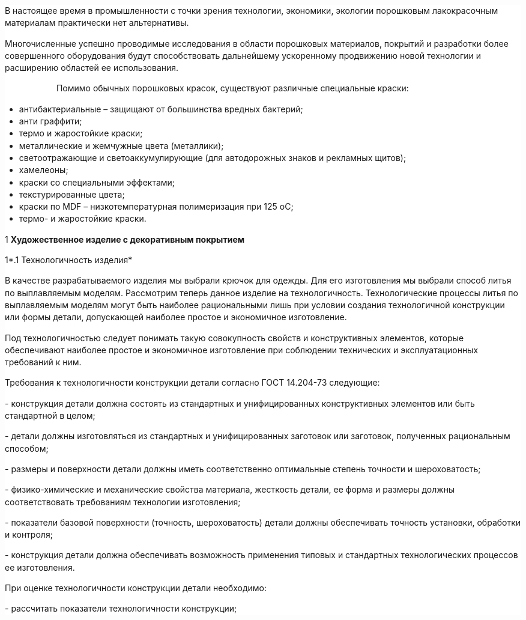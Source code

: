 В настоящее время в промышленности с точки зрения технологии, экономики, экологии порошковым лакокрасочным материалам практически нет альтернативы.

Многочисленные успешно проводимые исследования в области порошковых материалов, покрытий и разработки более совершенного оборудования будут способствовать дальнейшему ускоренному продвижению новой технологии и расширению областей ее использования. 

`            `Помимо обычных порошковых красок, существуют различные специальные краски: 

- антибактериальные – защищают от большинства вредных бактерий; 
- анти граффити; 
- термо и жаростойкие краски; 
- металлические и жемчужные цвета (металлики); 
- светоотражающие и светоаккумулирующие (для автодорожных знаков и рекламных щитов); 
- хамелеоны; 
- краски со специальными эффектами; 
- текстурированные цвета; 
- краски по MDF – низкотемпературная полимеризация при 125 оС; 
- термо- и жаростойкие краски.



1 **Художественное изделие с декоративным покрытием**


1*.1 Технологичность изделия*

В качестве разрабатываемого изделия мы выбрали крючок для одежды.  Для его изготовления мы выбрали способ литья по выплавляемым моделям. Рассмотрим теперь данное изделие на технологичность. Технологические процессы литья по выплавляемым моделям могут быть наиболее рациональными лишь при условии создания технологичной конструкции или формы детали, допускающей наиболее простое и экономичное изготовление. 

Под технологичностью следует понимать такую совокупность свойств и конструктивных элементов, которые обеспечивают наиболее простое и экономичное изготовление при соблюдении технических и эксплуатационных требований к ним.

Требования к технологичности конструкции детали согласно ГОСТ 14.204-73 следующие:

\- конструкция детали должна состоять из стандартных и унифицированных конструктивных элементов или быть стандартной в целом;

\- детали должны изготовляться из стандартных и унифицированных заготовок или заготовок, полученных рациональным способом;

\- размеры и поверхности детали должны иметь соответственно оптимальные степень точности и шероховатость;

\- физико-химические и механические свойства материала, жесткость детали, ее форма и размеры должны соответствовать требованиям технологии изготовления; 

\- показатели базовой поверхности (точность, шероховатость) детали должны обеспечивать точность установки, обработки и контроля;

\- конструкция детали должна обеспечивать возможность применения типовых и стандартных технологических процессов ее изготовления.

При оценке технологичности конструкции детали необходимо:

\- рассчитать показатели технологичности конструкции;
